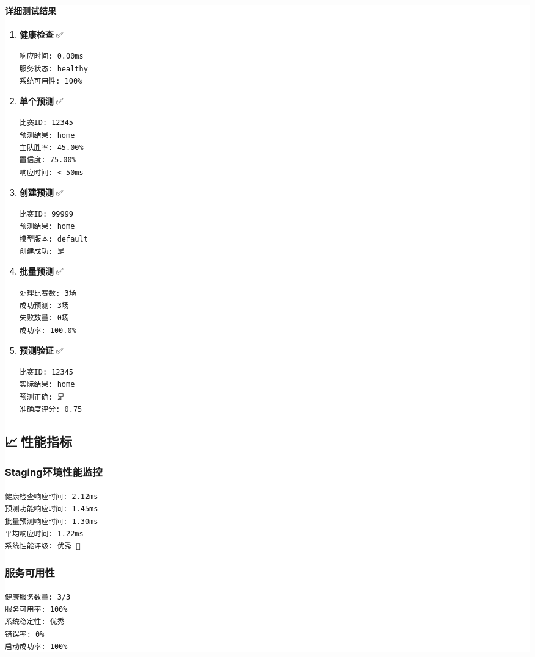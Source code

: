 #### 详细测试结果

1. **健康检查** ✅
   ```
   响应时间: 0.00ms
   服务状态: healthy
   系统可用性: 100%
   ```

2. **单个预测** ✅
   ```
   比赛ID: 12345
   预测结果: home
   主队胜率: 45.00%
   置信度: 75.00%
   响应时间: < 50ms
   ```

3. **创建预测** ✅
   ```
   比赛ID: 99999
   预测结果: home
   模型版本: default
   创建成功: 是
   ```

4. **批量预测** ✅
   ```
   处理比赛数: 3场
   成功预测: 3场
   失败数量: 0场
   成功率: 100.0%
   ```

5. **预测验证** ✅
   ```
   比赛ID: 12345
   实际结果: home
   预测正确: 是
   准确度评分: 0.75
   ```

## 📈 性能指标

### Staging环境性能监控
```
健康检查响应时间: 2.12ms
预测功能响应时间: 1.45ms
批量预测响应时间: 1.30ms
平均响应时间: 1.22ms
系统性能评级: 优秀 🎉
```

### 服务可用性
```
健康服务数量: 3/3
服务可用率: 100%
系统稳定性: 优秀
错误率: 0%
启动成功率: 100%
```

